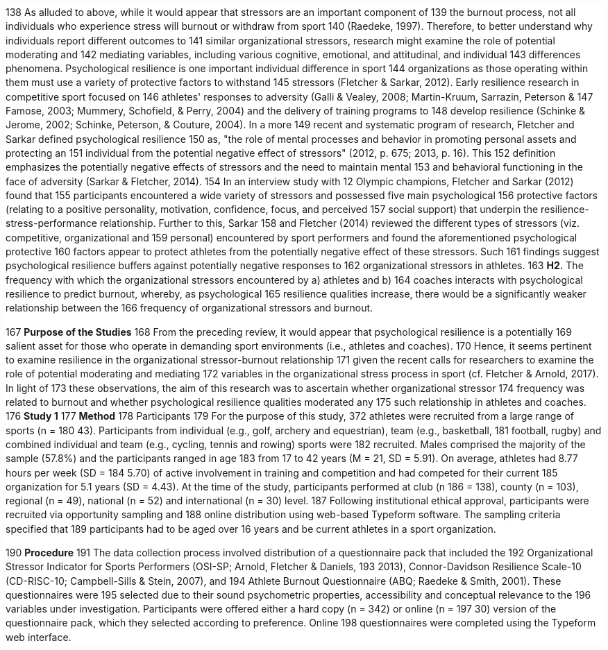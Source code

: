 138 As alluded to above, while it would appear that stressors are an important component of 139 the burnout process, not all individuals who experience stress will burnout or withdraw from sport 140 (Raedeke, 1997). Therefore, to better understand why individuals report different outcomes to 141 similar organizational stressors, research might examine the role of potential moderating and 142 mediating variables, including various cognitive, emotional, and attitudinal, and individual 143 differences phenomena. Psychological resilience is one important individual difference in sport 144 organizations as those operating within them must use a variety of protective factors to withstand 145 stressors (Fletcher & Sarkar, 2012). Early resilience research in competitive sport focused on 146 athletes' responses to adversity (Galli & Vealey, 2008; Martin-Kruum, Sarrazin, Peterson & 147 Famose, 2003; Mummery, Schofield, & Perry, 2004) and the delivery of training programs to 148 develop resilience (Schinke & Jerome, 2002; Schinke, Peterson, & Couture, 2004). In a more 149 recent and systematic program of research, Fletcher and Sarkar defined psychological resilience 150 as, "the role of mental processes and behavior in promoting personal assets and protecting an 151 individual from the potential negative effect of stressors" (2012, p. 675; 2013, p. 16). This 152 definition emphasizes the potentially negative effects of stressors and the need to maintain mental 153 and behavioral functioning in the face of adversity (Sarkar & Fletcher, 2014). 154 In an interview study with 12 Olympic champions, Fletcher and Sarkar (2012) found that 155 participants encountered a wide variety of stressors and possessed five main psychological 156 protective factors (relating to a positive personality, motivation, confidence, focus, and perceived 157 social support) that underpin the resilience-stress-performance relationship. Further to this, Sarkar 158 and Fletcher (2014) reviewed the different types of stressors (viz. competitive, organizational and 159 personal) encountered by sport performers and found the aforementioned psychological protective 160 factors appear to protect athletes from the potentially negative effect of these stressors. Such 161 findings suggest psychological resilience buffers against potentially negative responses to 162 organizational stressors in athletes. 163 **H2.** The frequency with which the organizational stressors encountered by a) athletes and b) 164 coaches interacts with psychological resilience to predict burnout, whereby, as psychological 165 resilience qualities increase, there would be a significantly weaker relationship between the 166 frequency of organizational stressors and burnout.

167 **Purpose of the Studies**
168 From the preceding review, it would appear that psychological resilience is a potentially 169 salient asset for those who operate in demanding sport environments (i.e., athletes and coaches). 170 Hence, it seems pertinent to examine resilience in the organizational stressor-burnout relationship 171 given the recent calls for researchers to examine the role of potential moderating and mediating 172 variables in the organizational stress process in sport (cf. Fletcher & Arnold, 2017). In light of 173 these observations, the aim of this research was to ascertain whether organizational stressor 174 frequency was related to burnout and whether psychological resilience qualities moderated any 175 such relationship in athletes and coaches. 176 **Study 1** 177 **Method** 178 Participants 179 For the purpose of this study, 372 athletes were recruited from a large range of sports (n = 180 43). Participants from individual (e.g., golf, archery and equestrian), team (e.g., basketball, 181 football, rugby) and combined individual and team (e.g., cycling, tennis and rowing) sports were 182 recruited. Males comprised the majority of the sample (57.8%) and the participants ranged in age 183 from 17 to 42 years (M = 21, SD = 5.91). On average, athletes had 8.77 hours per week (SD = 184 5.70) of active involvement in training and competition and had competed for their current 185 organization for 5.1 years (SD = 4.43). At the time of the study, participants performed at club (n 186 = 138), county (n = 103), regional (n = 49), national (n = 52) and international (n = 30) level. 187 Following institutional ethical approval, participants were recruited via opportunity sampling and 188 online distribution using web-based Typeform software. The sampling criteria specified that 189 participants had to be aged over 16 years and be current athletes in a sport organization. 

190 **Procedure**
191 The data collection process involved distribution of a questionnaire pack that included the 192 Organizational Stressor Indicator for Sports Performers (OSI-SP; Arnold, Fletcher & Daniels, 193 2013), Connor-Davidson Resilience Scale-10 (CD-RISC-10; Campbell-Sills & Stein, 2007), and 194 Athlete Burnout Questionnaire (ABQ; Raedeke & Smith, 2001). These questionnaires were 195 selected due to their sound psychometric properties, accessibility and conceptual relevance to the 196 variables under investigation. Participants were offered either a hard copy (n = 342) or online (n = 197 30) version of the questionnaire pack, which they selected according to preference. Online 198 questionnaires were completed using the Typeform web interface. 
